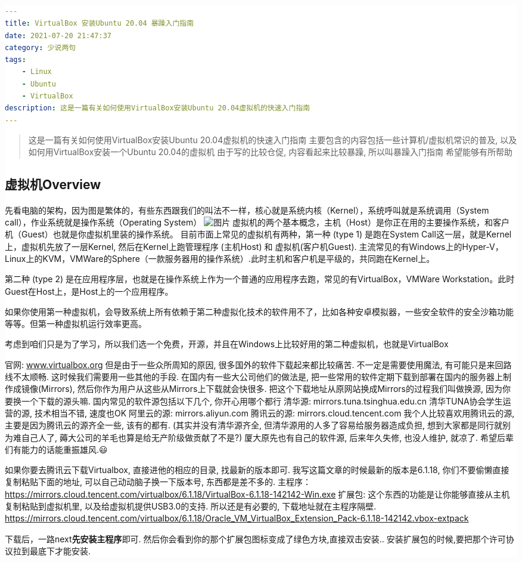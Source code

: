 ```yaml
---
title: VirtualBox 安装Ubuntu 20.04 暴躁入门指南
date: 2021-07-20 21:47:37
category: 少说两句
tags: 
    - Linux
    - Ubuntu
    - VirtualBox
description: 这是一篇有关如何使用VirtualBox安装Ubuntu 20.04虚拟机的快速入门指南
---
```

> 这是一篇有关如何使用VirtualBox安装Ubuntu 20.04虚拟机的快速入门指南
> 主要包含的内容包括一些计算机/虚拟机常识的普及, 以及如何用VirtualBox安装一个Ubuntu 20.04的虚拟机
> 由于写的比较仓促, 内容看起来比较暴躁, 所以叫暴躁入门指南
> 希望能够有所帮助

## 虚拟机Overview
先看电脑的架构，因为图是繁体的，有些东西跟我们的叫法不一样，核心就是系统内核（Kernel），系统呼叫就是系统调用（System call），作业系统就是操作系统（Operating System）
 ![图片](https://data-vankyle-1257862518.cos.ap-shanghai.myqcloud.com/image/Blog/20220401215906-24192241.png)
虚拟机的两个基本概念，主机（Host）是你正在用的主要操作系统，和客户机（Guest）也就是你虚拟机里装的操作系统。
目前市面上常见的虚拟机有两种，第一种 (type 1) 是跑在System Call这一层，就是Kernel上，虚拟机先放了一层Kernel, 然后在Kernel上跑管理程序 (主机Host) 和 虚拟机(客户机Guest). 主流常见的有Windows上的Hyper-V，Linux上的KVM，VMWare的Sphere（一款服务器用的操作系统）.此时主机和客户机是平级的，共同跑在Kernel上。

第二种 (type 2) 是在应用程序层，也就是在操作系统上作为一个普通的应用程序去跑，常见的有VirtualBox，VMWare Workstation。此时Guest在Host上，是Host上的一个应用程序。

如果你使用第一种虚拟机，会导致系统上所有依赖于第二种虚拟化技术的软件用不了，比如各种安卓模拟器，一些安全软件的安全沙箱功能等等。但第一种虚拟机运行效率更高。

考虑到咱们只是为了学习，所以我们选一个免费，开源，并且在Windows上比较好用的第二种虚拟机，也就是VirtualBox

官网: www.virtualbox.org
但是由于一些众所周知的原因, 很多国外的软件下载起来都比较痛苦. 不一定是需要使用魔法, 有可能只是来回路线不太顺畅. 这时候我们需要用一些其他的手段. 在国内有一些大公司他们的做法是, 把一些常用的软件定期下载到部署在国内的服务器上制作成镜像(Mirrors), 然后你作为用户从这些从Mirrors上下载就会快很多. 把这个下载地址从原网站换成Mirrors的过程我们叫做换源, 因为你要换一个下载的源头嘛. 
国内常见的软件源包括以下几个, 你开心用哪个都行
清华源: mirrors.tuna.tsinghua.edu.cn 清华TUNA协会学生运营的源, 技术相当不错, 速度也OK
阿里云的源: mirrors.aliyun.com
腾讯云的源: mirrors.cloud.tencent.com
我个人比较喜欢用腾讯云的源, 主要是因为腾讯云的源齐全一些, 该有的都有. (其实并没有清华源齐全, 但清华源用的人多了容易给服务器造成负担, 想到大家都是同行就别为难自己人了, 薅大公司的羊毛也算是给无产阶级做贡献了不是?) 
厦大原先也有自己的软件源, 后来年久失修, 也没人维护, 就凉了. 希望后辈们有能力的话能重振雄风.:smiley:  

如果你要去腾讯云下载Virtualbox, 直接进他的相应的目录, 找最新的版本即可. 我写这篇文章的时候最新的版本是6.1.18, 你们不要偷懒直接复制粘贴下面的地址, 可以自己动动脑子换一下版本号, 东西都是差不多的. 
主程序：https://mirrors.cloud.tencent.com/virtualbox/6.1.18/VirtualBox-6.1.18-142142-Win.exe
扩展包: 这个东西的功能是让你能够直接从主机复制粘贴到虚拟机里, 以及给虚拟机提供USB3.0的支持. 所以还是有必要的, 下载地址就在主程序隔壁. 
https://mirrors.cloud.tencent.com/virtualbox/6.1.18/Oracle_VM_VirtualBox_Extension_Pack-6.1.18-142142.vbox-extpack


下载后，一路next**先安装主程序**即可.
然后你会看到你的那个扩展包图标变成了绿色方块,直接双击安装..
安装扩展包的时候,要把那个许可协议拉到最底下才能安装.
